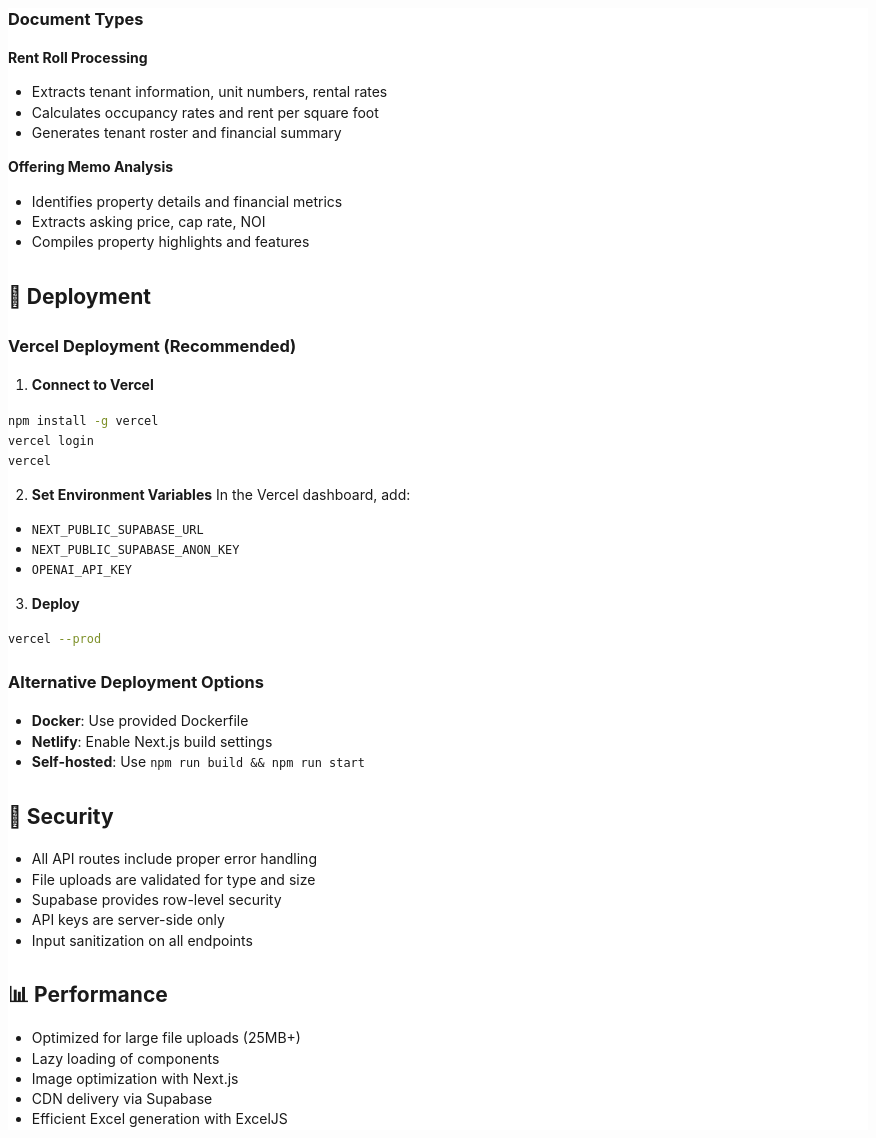 ### Document Types

**Rent Roll Processing**
- Extracts tenant information, unit numbers, rental rates
- Calculates occupancy rates and rent per square foot
- Generates tenant roster and financial summary

**Offering Memo Analysis**  
- Identifies property details and financial metrics
- Extracts asking price, cap rate, NOI
- Compiles property highlights and features

## 🚀 Deployment

### Vercel Deployment (Recommended)

1. **Connect to Vercel**
```bash
npm install -g vercel
vercel login
vercel
```

2. **Set Environment Variables**
In the Vercel dashboard, add:
- `NEXT_PUBLIC_SUPABASE_URL`
- `NEXT_PUBLIC_SUPABASE_ANON_KEY` 
- `OPENAI_API_KEY`

3. **Deploy**
```bash
vercel --prod
```

### Alternative Deployment Options
- **Docker**: Use provided Dockerfile
- **Netlify**: Enable Next.js build settings
- **Self-hosted**: Use `npm run build && npm run start`

## 🔐 Security

- All API routes include proper error handling
- File uploads are validated for type and size
- Supabase provides row-level security
- API keys are server-side only
- Input sanitization on all endpoints

## 📊 Performance

- Optimized for large file uploads (25MB+)
- Lazy loading of components
- Image optimization with Next.js
- CDN delivery via Supabase
- Efficient Excel generation with ExcelJS
